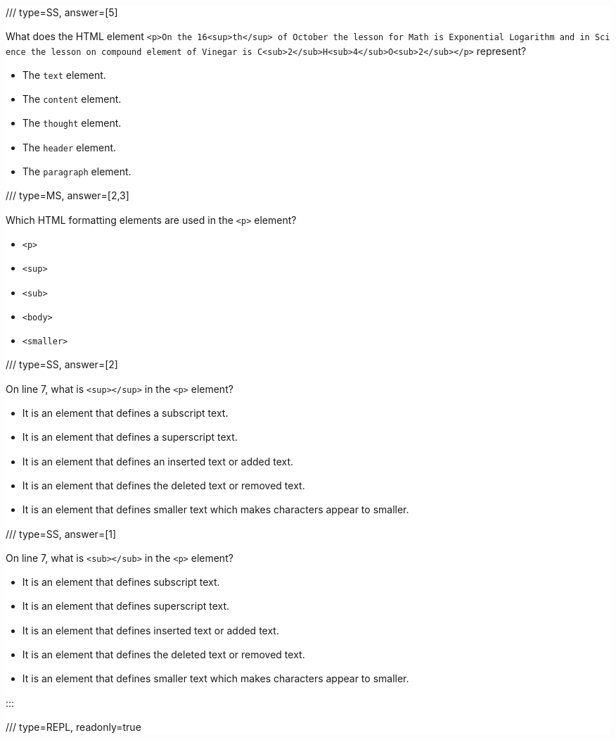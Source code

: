 /// type=SS, answer=[5]

What does the HTML element `<p>On the 16<sup>th</sup> of October the lesson for Math is Exponential Logarithm and in Science the lesson on compound element of Vinegar is C<sub>2</sub>H<sub>4</sub>O<sub>2</sub></p>` represent?

- The `text` element.

- The `content` element.

- The `thought` element. 

- The `header` element.

- The `paragraph` element.


/// type=MS, answer=[2,3]

Which HTML formatting elements are used in the `<p>` element?

- `<p>`

- `<sup>`

- `<sub>`

- `<body>`

- `<smaller>`


/// type=SS, answer=[2]

On line 7, what is `<sup></sup>` in the `<p>` element?

- It is an element that defines a subscript text. 

- It is an element that defines a superscript text.

- It is an element that defines an inserted text or added text. 

- It is an element that defines the deleted text or removed text.

- It is an element that defines smaller text which makes characters appear to smaller.


/// type=SS, answer=[1]

On line 7, what is `<sub></sub>` in the `<p>` element?

- It is an element that defines subscript text. 

- It is an element that defines superscript text.

- It is an element that defines inserted text or added text. 

- It is an element that defines the deleted text or removed text.

- It is an element that defines smaller text which makes characters appear to smaller.


:::

/// type=REPL, readonly=true
